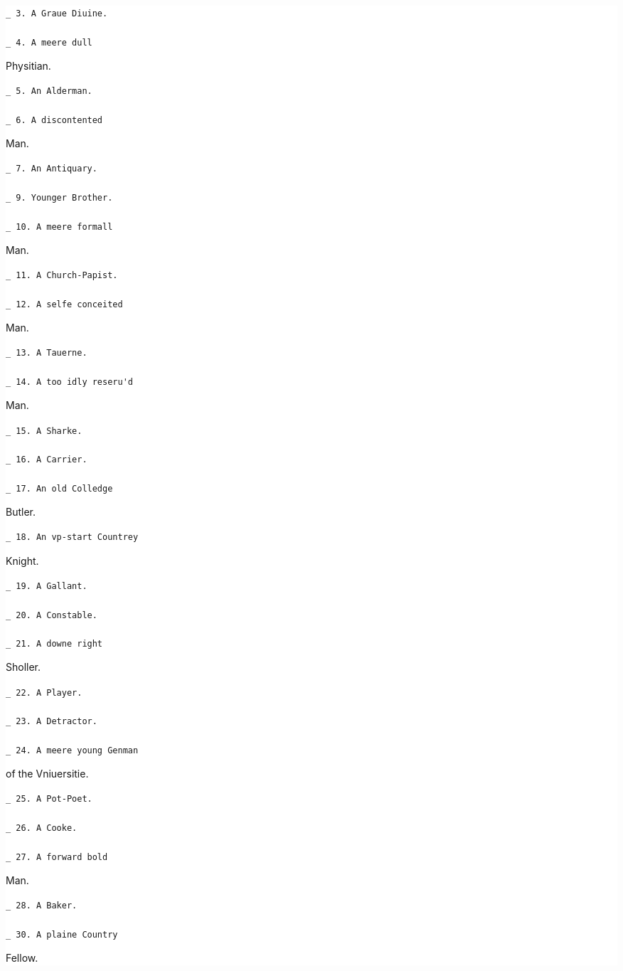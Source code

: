     _ 3. A Graue Diuine.

    _ 4. A meere dull
Physitian.

    _ 5. An Alderman.

    _ 6. A discontented
Man.

    _ 7. An Antiquary.

    _ 9. Younger Brother.

    _ 10. A meere formall
Man.

    _ 11. A Church-Papist.

    _ 12. A selfe conceited
Man.

    _ 13. A Tauerne.

    _ 14. A too idly reseru'd
Man.

    _ 15. A Sharke.

    _ 16. A Carrier.

    _ 17. An old Colledge
Butler.

    _ 18. An vp-start Countrey
Knight.

    _ 19. A Gallant.

    _ 20. A Constable.

    _ 21. A downe right
Sholler.

    _ 22. A Player.

    _ 23. A Detractor.

    _ 24. A meere young Genman
of the Vniuersitie.

    _ 25. A Pot-Poet.

    _ 26. A Cooke.

    _ 27. A forward bold
Man.

    _ 28. A Baker.

    _ 30. A plaine Country
Fellow.
